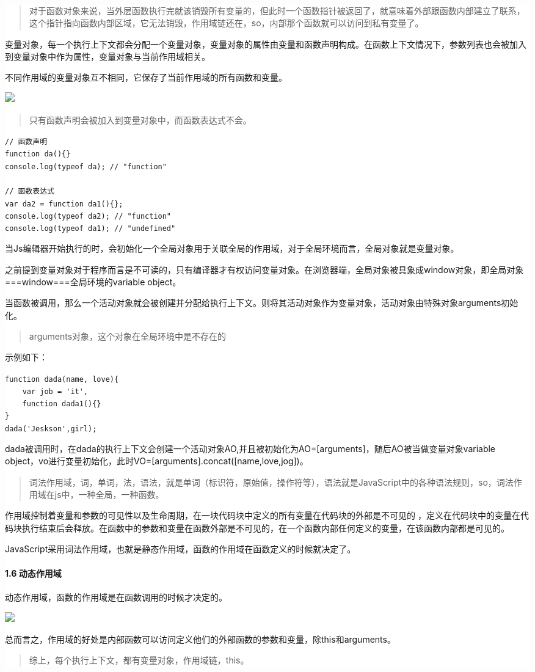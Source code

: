> 对于函数对象来说，当外层函数执行完就该销毁所有变量的，但此时一个函数指针被返回了，就意味着外部跟函数内部建立了联系，这个指针指向函数内部区域，它无法销毁，作用域链还在，so，内部那个函数就可以访问到私有变量了。

变量对象，每一个执行上下文都会分配一个变量对象，变量对象的属性由变量和函数声明构成。在函数上下文情况下，参数列表也会被加入到变量对象中作为属性，变量对象与当前作用域相关。

不同作用域的变量对象互不相同，它保存了当前作用域的所有函数和变量。

![](https://user-gold-cdn.xitu.io/2020/5/17/17220b1c91fa4579?w=884&h=85&f=png&s=14279)

 > 只有函数声明会被加入到变量对象中，而函数表达式不会。
 
 ```
 // 函数声明
function da(){}
console.log(typeof da); // "function"

// 函数表达式
var da2 = function da1(){};
console.log(typeof da2); // "function"
console.log(typeof da1); // "undefined"
 ```

当Js编辑器开始执行的时，会初始化一个全局对象用于关联全局的作用域，对于全局环境而言，全局对象就是变量对象。

之前提到变量对象对于程序而言是不可读的，只有编译器才有权访问变量对象。在浏览器端，全局对象被具象成window对象，即全局对象===window===全局环境的variable object。

当函数被调用，那么一个活动对象就会被创建并分配给执行上下文。则将其活动对象作为变量对象，活动对象由特殊对象arguments初始化。

> arguments对象，这个对象在全局环境中是不存在的

示例如下：

```
function dada(name, love){
    var job = 'it',
    function dada1(){}
}
dada('Jeskson',girl);
```

dada被调用时，在dada的执行上下文会创建一个活动对象AO,并且被初始化为AO=[arguments]，随后AO被当做变量对象variable object，vo进行变量初始化，此时VO=[arguments].concat([name,love,jog])。

> 词法作用域，词，单词，法，语法，就是单词（标识符，原始值，操作符等），语法就是JavaScript中的各种语法规则，so，词法作用域在js中，一种全局，一种函数。

作用域控制着变量和参数的可见性以及生命周期，在一块代码块中定义的所有变量在代码块的外部是不可见的 ，定义在代码块中的变量在代码块执行结束后会释放。在函数中的参数和变量在函数外部是不可见的，在一个函数内部任何定义的变量，在该函数内部都是可见的。

JavaScript采用词法作用域，也就是静态作用域，函数的作用域在函数定义的时候就决定了。

#### 1.6 动态作用域

动态作用域，函数的作用域是在函数调用的时候才决定的。

![](https://user-gold-cdn.xitu.io/2020/5/17/1722128b2688da8a?w=712&h=64&f=png&s=10552)

总而言之，作用域的好处是内部函数可以访问定义他们的外部函数的参数和变量，除this和arguments。

> 综上，每个执行上下文，都有变量对象，作用域链，this。
